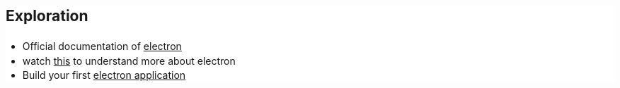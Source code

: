 ## Exploration
 - Official documentation of [electron](https://electronjs.org/docs)
 - watch [this](https://www.youtube.com/watch?v=kN1Czs0m1SU&t) to understand more about electron
 - Build your first [electron application](https://medium.freecodecamp.org/how-to-build-your-first-app-with-electron-41ebdb796930)
